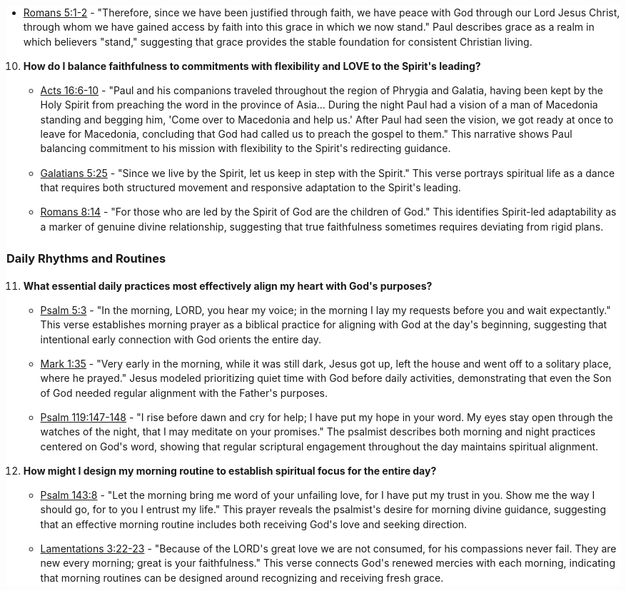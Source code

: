    - [Romans 5:1-2](https://www.bibleref.com/Romans/5/Romans-5-1.html) - "Therefore, since we have been justified through faith, we have peace with God through our Lord Jesus Christ, through whom we have gained access by faith into this grace in which we now stand." Paul describes grace as a realm in which believers "stand," suggesting that grace provides the stable foundation for consistent Christian living.

10. **How do I balance faithfulness to commitments with flexibility and LOVE to the Spirit's leading?**

    - [Acts 16:6-10](https://www.bibleref.com/Acts/16/Acts-16-6.html) - "Paul and his companions traveled throughout the region of Phrygia and Galatia, having been kept by the Holy Spirit from preaching the word in the province of Asia... During the night Paul had a vision of a man of Macedonia standing and begging him, 'Come over to Macedonia and help us.' After Paul had seen the vision, we got ready at once to leave for Macedonia, concluding that God had called us to preach the gospel to them." This narrative shows Paul balancing commitment to his mission with flexibility to the Spirit's redirecting guidance.
    
    - [Galatians 5:25](https://www.bibleref.com/Galatians/5/Galatians-5-25.html) - "Since we live by the Spirit, let us keep in step with the Spirit." This verse portrays spiritual life as a dance that requires both structured movement and responsive adaptation to the Spirit's leading.
    
    - [Romans 8:14](https://www.bibleref.com/Romans/8/Romans-8-14.html) - "For those who are led by the Spirit of God are the children of God." This identifies Spirit-led adaptability as a marker of genuine divine relationship, suggesting that true faithfulness sometimes requires deviating from rigid plans.

### Daily Rhythms and Routines

11. **What essential daily practices most effectively align my heart with God's purposes?**

    - [Psalm 5:3](https://www.bibleref.com/Psalms/5/Psalm-5-3.html) - "In the morning, LORD, you hear my voice; in the morning I lay my requests before you and wait expectantly." This verse establishes morning prayer as a biblical practice for aligning with God at the day's beginning, suggesting that intentional early connection with God orients the entire day.
    
    - [Mark 1:35](https://www.bibleref.com/Mark/1/Mark-1-35.html) - "Very early in the morning, while it was still dark, Jesus got up, left the house and went off to a solitary place, where he prayed." Jesus modeled prioritizing quiet time with God before daily activities, demonstrating that even the Son of God needed regular alignment with the Father's purposes.
    
    - [Psalm 119:147-148](https://www.bibleref.com/Psalms/119/Psalm-119-147.html) - "I rise before dawn and cry for help; I have put my hope in your word. My eyes stay open through the watches of the night, that I may meditate on your promises." The psalmist describes both morning and night practices centered on God's word, showing that regular scriptural engagement throughout the day maintains spiritual alignment.

12. **How might I design my morning routine to establish spiritual focus for the entire day?**

    - [Psalm 143:8](https://www.bibleref.com/Psalms/143/Psalm-143-8.html) - "Let the morning bring me word of your unfailing love, for I have put my trust in you. Show me the way I should go, for to you I entrust my life." This prayer reveals the psalmist's desire for morning divine guidance, suggesting that an effective morning routine includes both receiving God's love and seeking direction.
    
    - [Lamentations 3:22-23](https://www.bibleref.com/Lamentations/3/Lamentations-3-22.html) - "Because of the LORD's great love we are not consumed, for his compassions never fail. They are new every morning; great is your faithfulness." This verse connects God's renewed mercies with each morning, indicating that morning routines can be designed around recognizing and receiving fresh grace.
